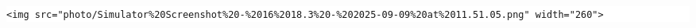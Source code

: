     <img src="photo/Simulator%20Screenshot%20-%2016%2018.3%20-%202025-09-09%20at%2011.51.05.png" width="260">